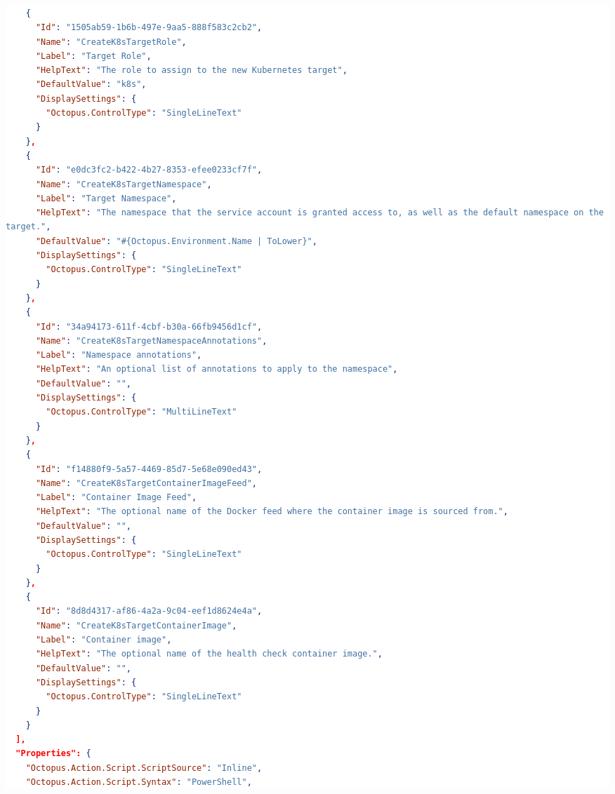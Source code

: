 ```json
    {
      "Id": "1505ab59-1b6b-497e-9aa5-888f583c2cb2",
      "Name": "CreateK8sTargetRole",
      "Label": "Target Role",
      "HelpText": "The role to assign to the new Kubernetes target",
      "DefaultValue": "k8s",
      "DisplaySettings": {
        "Octopus.ControlType": "SingleLineText"
      }
    },
    {
      "Id": "e0dc3fc2-b422-4b27-8353-efee0233cf7f",
      "Name": "CreateK8sTargetNamespace",
      "Label": "Target Namespace",
      "HelpText": "The namespace that the service account is granted access to, as well as the default namespace on the target.",
      "DefaultValue": "#{Octopus.Environment.Name | ToLower}",
      "DisplaySettings": {
        "Octopus.ControlType": "SingleLineText"
      }
    },
    {
      "Id": "34a94173-611f-4cbf-b30a-66fb9456d1cf",
      "Name": "CreateK8sTargetNamespaceAnnotations",
      "Label": "Namespace annotations",
      "HelpText": "An optional list of annotations to apply to the namespace",
      "DefaultValue": "",
      "DisplaySettings": {
        "Octopus.ControlType": "MultiLineText"
      }
    },
    {
      "Id": "f14880f9-5a57-4469-85d7-5e68e090ed43",
      "Name": "CreateK8sTargetContainerImageFeed",
      "Label": "Container Image Feed",
      "HelpText": "The optional name of the Docker feed where the container image is sourced from.",
      "DefaultValue": "",
      "DisplaySettings": {
        "Octopus.ControlType": "SingleLineText"
      }
    },
    {
      "Id": "8d8d4317-af86-4a2a-9c04-eef1d8624e4a",
      "Name": "CreateK8sTargetContainerImage",
      "Label": "Container image",
      "HelpText": "The optional name of the health check container image.",
      "DefaultValue": "",
      "DisplaySettings": {
        "Octopus.ControlType": "SingleLineText"
      }
    }
  ],
  "Properties": {
    "Octopus.Action.Script.ScriptSource": "Inline",
    "Octopus.Action.Script.Syntax": "PowerShell",
```